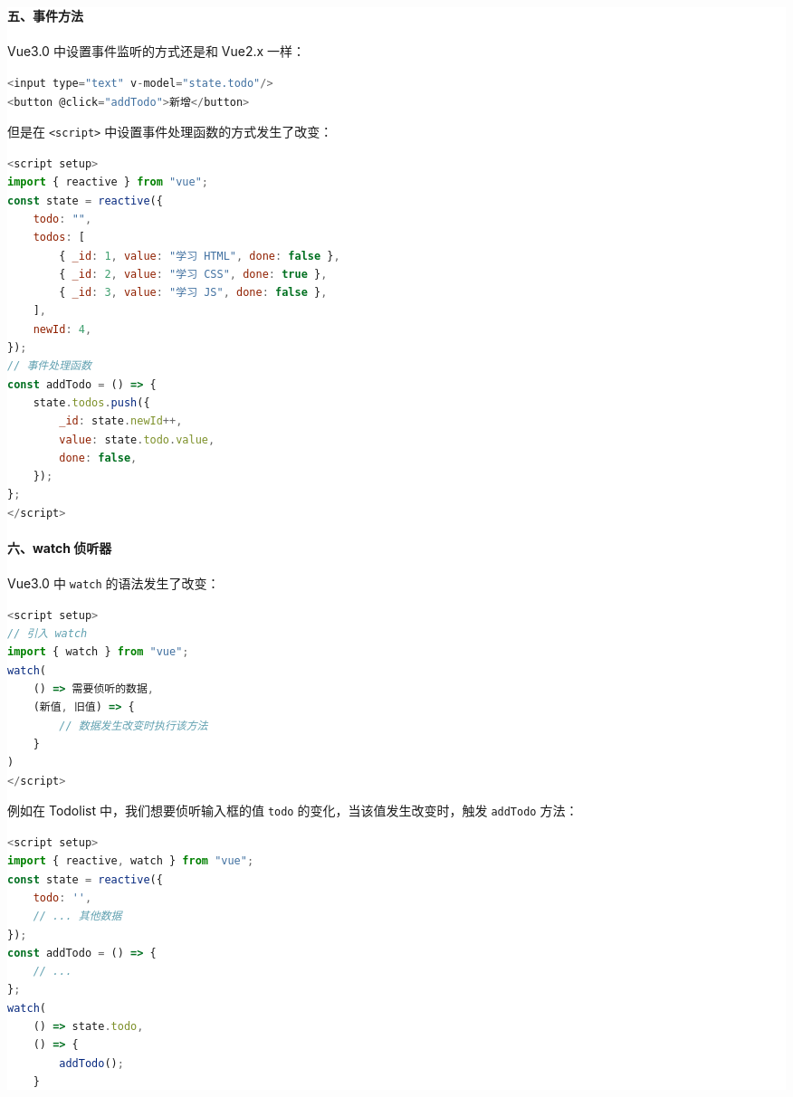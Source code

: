 #### 五、事件方法

Vue3.0 中设置事件监听的方式还是和 Vue2.x 一样：

```js
<input type="text" v-model="state.todo"/>
<button @click="addTodo">新增</button>
```

但是在 `<script>` 中设置事件处理函数的方式发生了改变：

```js
<script setup>
import { reactive } from "vue";
const state = reactive({
    todo: "",
    todos: [
        { _id: 1, value: "学习 HTML", done: false },
        { _id: 2, value: "学习 CSS", done: true },
        { _id: 3, value: "学习 JS", done: false },
    ],
    newId: 4,
});
// 事件处理函数
const addTodo = () => {
    state.todos.push({
        _id: state.newId++,
        value: state.todo.value,
        done: false,
    });
};
</script>
```

#### 六、watch 侦听器

Vue3.0 中 `watch` 的语法发生了改变：

```js
<script setup>
// 引入 watch
import { watch } from "vue";
watch(
    () => 需要侦听的数据,
    (新值, 旧值) => {
        // 数据发生改变时执行该方法
    }
)    
</script>
```

例如在 Todolist 中，我们想要侦听输入框的值 `todo` 的变化，当该值发生改变时，触发 `addTodo` 方法：

```js
<script setup>
import { reactive, watch } from "vue";
const state = reactive({
    todo: '',
    // ... 其他数据
});
const addTodo = () => {
    // ...
};
watch(
    () => state.todo,
    () => {
        addTodo();
    }
```